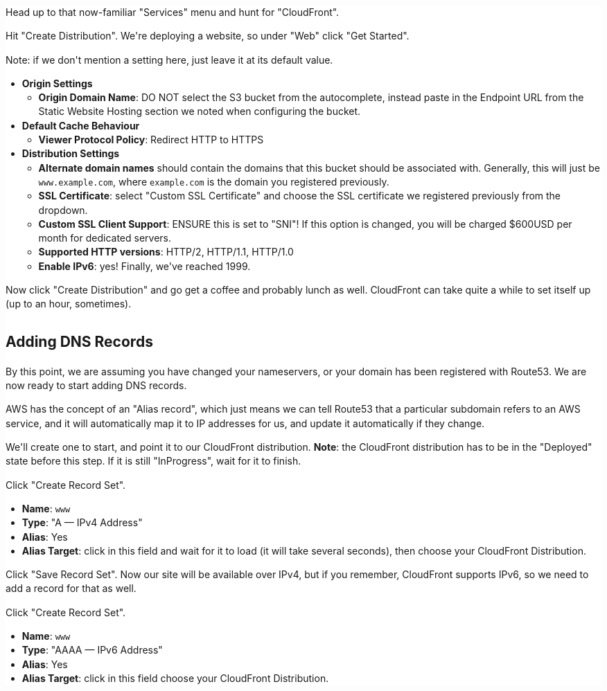 Head up to that now-familiar "Services" menu and hunt for "CloudFront".

Hit "Create Distribution". We're deploying a website, so under "Web" click "Get Started".

Note: if we don't mention a setting here, just leave it at its default value.

* **Origin Settings**
	* **Origin Domain Name**: DO NOT select the S3 bucket from the autocomplete, instead paste in the Endpoint URL from the Static Website Hosting section we noted when configuring the bucket.
* **Default Cache Behaviour**
	* **Viewer Protocol Policy**: Redirect HTTP to HTTPS
* **Distribution Settings**
	* **Alternate domain names** should contain the domains that this bucket
	should be associated with. Generally, this will just be `www.example.com`,
	where `example.com` is the domain you registered previously.
	* **SSL Certificate**: select "Custom SSL Certificate" and choose the SSL
	certificate we registered previously from the dropdown.
	* **Custom SSL Client Support**: ENSURE this is set to "SNI"! If this option
	is changed, you will be charged $600USD per month for dedicated servers.
	* **Supported HTTP versions**: HTTP/2, HTTP/1.1, HTTP/1.0
	* **Enable IPv6**: yes! Finally, we've reached 1999.

Now click "Create Distribution" and go get a coffee and probably lunch as well.
CloudFront can take quite a while to set itself up (up to an hour, sometimes).

## Adding DNS Records

By this point, we are assuming you have changed your nameservers, or your domain
has been registered with Route53. We are now ready to start adding DNS records.

AWS has the concept of an "Alias record", which just means we can tell Route53
that a particular subdomain refers to an AWS service, and it will automatically
map it to IP addresses for us, and update it automatically if they change.

We'll create one to start, and point it to our CloudFront distribution.
**Note**: the CloudFront distribution has to be in the "Deployed" state before
this step. If it is still "InProgress", wait for it to finish.

Click "Create Record Set".

* **Name**: `www`
* **Type**: "A &mdash; IPv4 Address"
* **Alias**: Yes
* **Alias Target**: click in this field and wait for it to load (it will take
	several seconds), then choose your CloudFront Distribution.

Click "Save Record Set". Now our site will be available over IPv4, but if you
remember, CloudFront supports IPv6, so we need to add a record for that as well.

Click "Create Record Set".

* **Name**: `www`
* **Type**: "AAAA &mdash; IPv6 Address"
* **Alias**: Yes
* **Alias Target**: click in this field choose your CloudFront Distribution.
